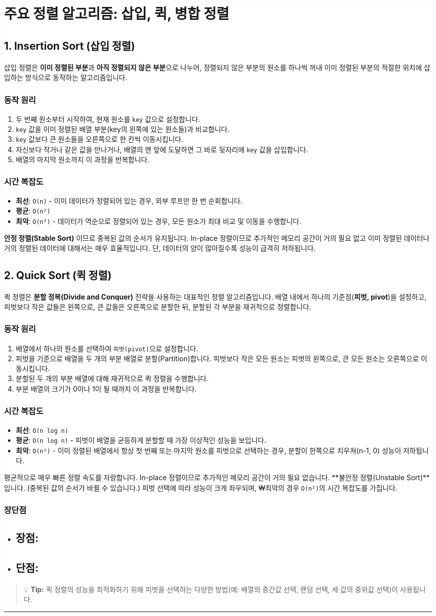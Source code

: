 # 주요 정렬 알고리즘: 삽입, 퀵, 병합 정렬

## 1. Insertion Sort (삽입 정렬)

삽입 정렬은 **이미 정렬된 부분**과 **아직 정렬되지 않은 부분**으로 나누어, 정렬되지 않은 부분의 원소를 하나씩 꺼내 이미 정렬된 부분의 적절한 위치에 삽입하는 방식으로 동작하는 알고리즘입니다.

### 동작 원리

1. 두 번째 원소부터 시작하여, 현재 원소를 `key` 값으로 설정합니다.
2. `key` 값을 이미 정렬된 배열 부분(key의 왼쪽에 있는 원소들)과 비교합니다.
3. `key` 값보다 큰 원소들을 오른쪽으로 한 칸씩 이동시킵니다.
4. 자신보다 작거나 같은 값을 만나거나, 배열의 맨 앞에 도달하면 그 바로 뒷자리에 `key` 값을 삽입합니다.
5. 배열의 마지막 원소까지 이 과정을 반복합니다.

### 시간 복잡도

- **최선**: `O(n)` - 이미 데이터가 정렬되어 있는 경우, 외부 루프만 한 번 순회합니다.
- **평균**: `O(n²)`
- **최악**: `O(n²)` - 데이터가 역순으로 정렬되어 있는 경우, 모든 원소가 최대 비교 및 이동을 수행합니다.

**안정 정렬(Stable Sort)** 이므로 중복된 값의 순서가 유지됩니다. In-place 정렬이므로 추가적인 메모리 공간이 거의 필요 없고 이미 정렬된 데이터나 거의 정렬된 데이터에 대해서는 매우 효율적입니다. 단, 데이터의 양이 많아질수록 성능이 급격히 저하됩니다.

## 2. Quick Sort (퀵 정렬)

퀵 정렬은 **분할 정복(Divide and Conquer)** 전략을 사용하는 대표적인 정렬 알고리즘입니다. 배열 내에서 하나의 기준점(**피벗, pivot**)을 설정하고, 피벗보다 작은 값들은 왼쪽으로, 큰 값들은 오른쪽으로 분할한 뒤, 분할된 각 부분을 재귀적으로 정렬합니다.

### 동작 원리

1. 배열에서 하나의 원소를 선택하여 `피벗(pivot)`으로 설정합니다.
2. 피벗을 기준으로 배열을 두 개의 부분 배열로 분할(Partition)합니다. 피벗보다 작은 모든 원소는 피벗의 왼쪽으로, 큰 모든 원소는 오른쪽으로 이동시킵니다.
3. 분할된 두 개의 부분 배열에 대해 재귀적으로 퀵 정렬을 수행합니다.
4. 부분 배열의 크기가 0이나 1이 될 때까지 이 과정을 반복합니다.

### 시간 복잡도

- **최선**: `O(n log n)`
- **평균**: `O(n log n)` - 피벗이 배열을 균등하게 분할할 때 가장 이상적인 성능을 보입니다.
- **최악**: `O(n²)` - 이미 정렬된 배열에서 항상 첫 번째 또는 마지막 원소를 피벗으로 선택하는 경우, 분할이 한쪽으로 치우쳐(n-1, 0) 성능이 저하됩니다.

평균적으로 매우 빠른 정렬 속도를 자랑합니다. In-place 정렬이므로 추가적인 메모리 공간이 거의 필요 없습니다. **불안정 정렬(Unstable Sort)**입니다. (중복된 값의 순서가 바뀔 수 있습니다.) 피벗 선택에 따라 성능이 크게 좌우되며, ₩최악의 경우 `O(n²)`의 시간 복잡도를 가집니다.

### 장단점

- ## **장점**:
- ## **단점**:

> 💡 **Tip:** 퀵 정렬의 성능을 최적화하기 위해 피벗을 선택하는 다양한 방법(예: 배열의 중간값 선택, 랜덤 선택, 세 값의 중위값 선택)이 사용됩니다.

---